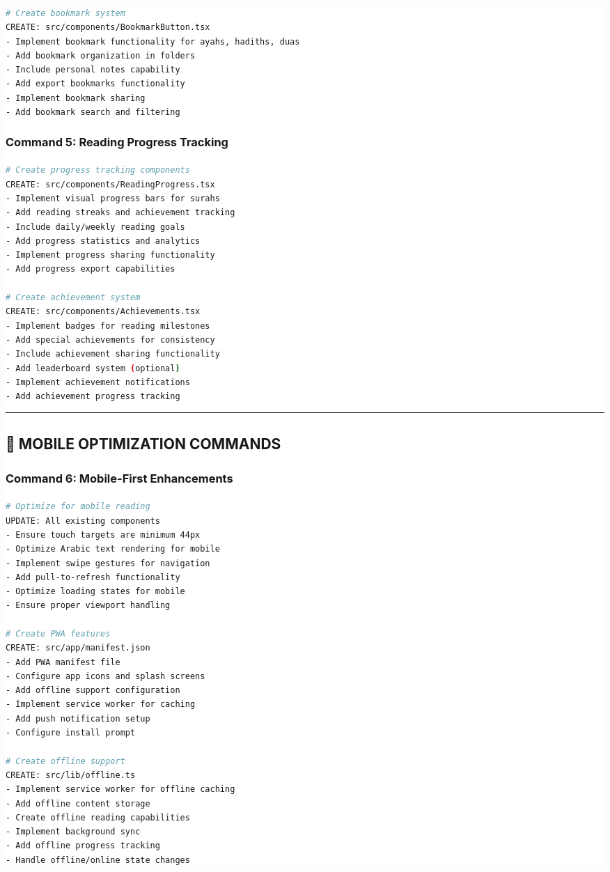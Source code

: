 ```bash
# Create bookmark system
CREATE: src/components/BookmarkButton.tsx
- Implement bookmark functionality for ayahs, hadiths, duas
- Add bookmark organization in folders
- Include personal notes capability
- Add export bookmarks functionality
- Implement bookmark sharing
- Add bookmark search and filtering
```

### **Command 5: Reading Progress Tracking**
```bash
# Create progress tracking components
CREATE: src/components/ReadingProgress.tsx
- Implement visual progress bars for surahs
- Add reading streaks and achievement tracking
- Include daily/weekly reading goals
- Add progress statistics and analytics
- Implement progress sharing functionality
- Add progress export capabilities

# Create achievement system
CREATE: src/components/Achievements.tsx
- Implement badges for reading milestones
- Add special achievements for consistency
- Include achievement sharing functionality
- Add leaderboard system (optional)
- Implement achievement notifications
- Add achievement progress tracking
```

---

## 📱 **MOBILE OPTIMIZATION COMMANDS**

### **Command 6: Mobile-First Enhancements**
```bash
# Optimize for mobile reading
UPDATE: All existing components
- Ensure touch targets are minimum 44px
- Optimize Arabic text rendering for mobile
- Implement swipe gestures for navigation
- Add pull-to-refresh functionality
- Optimize loading states for mobile
- Ensure proper viewport handling

# Create PWA features
CREATE: src/app/manifest.json
- Add PWA manifest file
- Configure app icons and splash screens
- Add offline support configuration
- Implement service worker for caching
- Add push notification setup
- Configure install prompt

# Create offline support
CREATE: src/lib/offline.ts
- Implement service worker for offline caching
- Add offline content storage
- Create offline reading capabilities
- Implement background sync
- Add offline progress tracking
- Handle offline/online state changes
```
